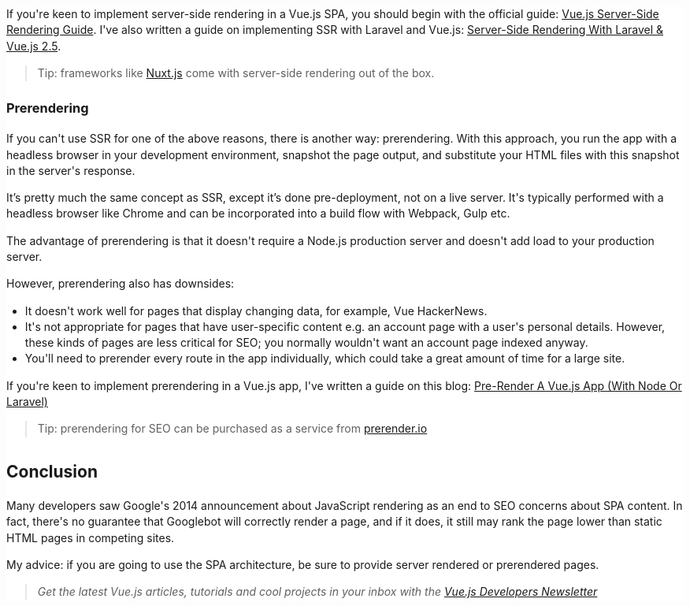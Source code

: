If you're keen to implement server-side rendering in a Vue.js SPA, you should begin with the official guide: [Vue.js Server-Side Rendering Guide](https://ssr.vuejs.org/en/). I've also written a guide on implementing SSR with Laravel and Vue.js: [Server-Side Rendering With Laravel & Vue.js 2.5](https://vuejsdevelopers.com/2017/11/06/vue-js-laravel-server-side-rendering/).

> Tip: frameworks like [Nuxt.js](https://nuxtjs.org/) come with server-side rendering out of the box.

### Prerendering

If you can't use SSR for one of the above reasons, there is another way: prerendering. With this approach, you run the app with a headless browser in your development environment, snapshot the page output, and substitute your HTML files with this snapshot in the server's response.

It’s pretty much the same concept as SSR, except it’s done pre-deployment, not on a live server. It's typically performed with a headless browser like Chrome and can be incorporated into a build flow with Webpack, Gulp etc.

The advantage of prerendering is that it doesn't require a Node.js production server and doesn't add load to your production server.

However, prerendering also has downsides:

- It doesn't work well for pages that display changing data, for example, Vue HackerNews.
- It's not appropriate for pages that have user-specific content e.g. an account page with a user's personal details. However, these kinds of pages are less critical for SEO; you normally wouldn't want an account page indexed anyway.
- You'll need to prerender every route in the app individually, which could take a great amount of time for a large site.

If you're keen to implement prerendering in a Vue.js app, I've written a guide on this blog: [Pre-Render A Vue.js App (With Node Or Laravel)](https://vuejsdevelopers.com/2017/04/01/vue-js-prerendering-node-laravel/)

> Tip: prerendering for SEO can be purchased as a service from [prerender.io](https://prerender.io/)

## Conclusion

Many developers saw Google's 2014 announcement about JavaScript rendering as an end to SEO concerns about SPA content. In fact, there's no guarantee that Googlebot will correctly render a page, and if it does, it still may rank the page lower than static HTML pages in competing sites.

My advice: if you are going to use the SPA architecture, be sure to provide server rendered or prerendered pages.

> *Get the latest Vue.js articles, tutorials and cool projects in your inbox with the [Vue.js Developers Newsletter](https://vuejsdevelopers.com/newsletter/?jsdojo_id=cjs_seo)*
